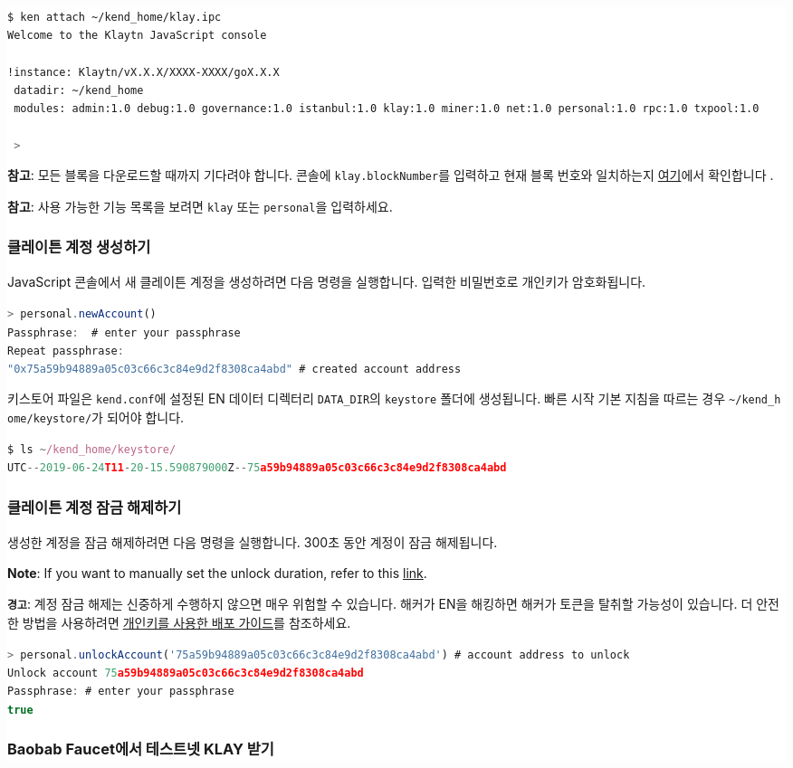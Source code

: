 ```bash
$ ken attach ~/kend_home/klay.ipc
Welcome to the Klaytn JavaScript console

!instance: Klaytn/vX.X.X/XXXX-XXXX/goX.X.X
 datadir: ~/kend_home
 modules: admin:1.0 debug:1.0 governance:1.0 istanbul:1.0 klay:1.0 miner:1.0 net:1.0 personal:1.0 rpc:1.0 txpool:1.0
 
 >
```

**참고**: 모든 블록을 다운로드할 때까지 기다려야 합니다. 콘솔에 `klay.blockNumber`를 입력하고 현재 블록 번호와 일치하는지 [여기](https://baobab.scope.klaytn.com/)에서 확인합니다 .

**참고**: 사용 가능한 기능 목록을 보려면 `klay` 또는 `personal`을 입력하세요.

### 클레이튼 계정 생성하기 <a id="creating-a-new-klaytn-account"></a>

JavaScript 콘솔에서 새 클레이튼 계정을 생성하려면 다음 명령을 실행합니다. 입력한 비밀번호로 개인키가 암호화됩니다.

```javascript
> personal.newAccount()
Passphrase:  # enter your passphrase
Repeat passphrase:
"0x75a59b94889a05c03c66c3c84e9d2f8308ca4abd" # created account address
```

키스토어 파일은 `kend.conf`에 설정된 EN 데이터 디렉터리 `DATA_DIR`의 `keystore` 폴더에 생성됩니다. 빠른 시작 기본 지침을 따르는 경우 `~/kend_home/keystore/`가 되어야 합니다.

```javascript
$ ls ~/kend_home/keystore/
UTC--2019-06-24T11-20-15.590879000Z--75a59b94889a05c03c66c3c84e9d2f8308ca4abd
```

### 클레이튼 계정 잠금 해제하기 <a id="unlocking-the-klaytn-account"></a>

생성한 계정을 잠금 해제하려면 다음 명령을 실행합니다. 300초 동안 계정이 잠금 해제됩니다.

**Note**: If you want to manually set the unlock duration, refer to this [link](../../../../references/json-rpc/personal/unlock-account).

**`경고`**: 계정 잠금 해제는 신중하게 수행하지 않으면 매우 위험할 수 있습니다. 해커가 EN을 해킹하면 해커가 토큰을 탈취할 가능성이 있습니다. 더 안전한 방법을 사용하려면 [개인키를 사용한 배포 가이드](../../tutorials/count-dapp/deploy-contracts.md#deploy-method-1-by-private-key)를 참조하세요.

```javascript
> personal.unlockAccount('75a59b94889a05c03c66c3c84e9d2f8308ca4abd') # account address to unlock
Unlock account 75a59b94889a05c03c66c3c84e9d2f8308ca4abd
Passphrase: # enter your passphrase
true
```

### Baobab Faucet에서 테스트넷 KLAY 받기 <a id="getting-testnet-klay-from-the-baobab-faucet"></a>
